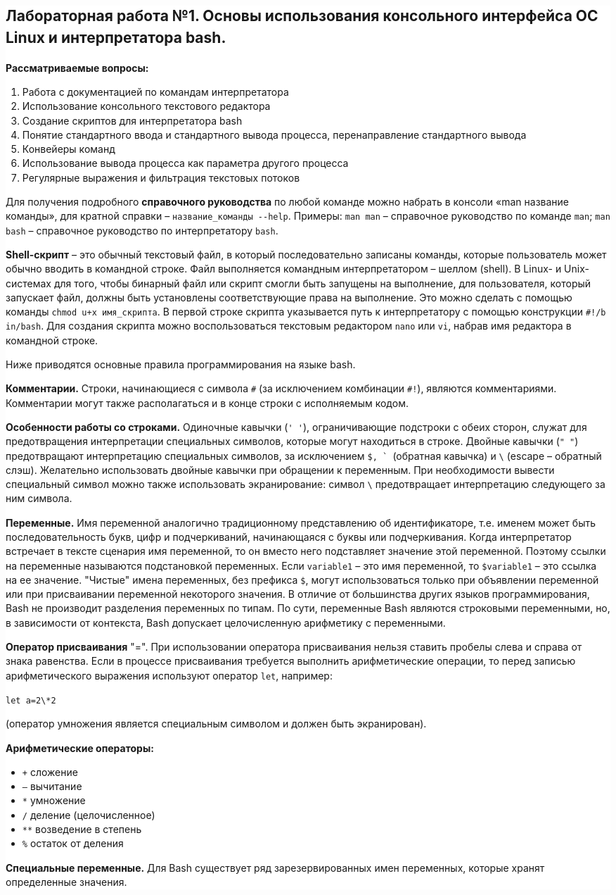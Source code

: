 ## Лабораторная работа №1. Основы использования консольного интерфейса ОС Linux и интерпретатора bash.
**Рассматриваемые вопросы:**
   1. Работа с документацией по командам интерпретатора
   2. Использование консольного текстового редактора
   3. Создание скриптов для интерпретатора bash
   4. Понятие стандартного ввода и стандартного вывода процесса, перенаправление стандартного вывода
   5. Конвейеры команд
   6. Использование вывода процесса как параметра другого процесса
   7. Регулярные выражения и фильтрация текстовых потоков

Для получения подробного **справочного руководства** по любой команде можно набрать в консоли «man название команды», для кратной справки – `название_команды --help`.
Примеры: `man man` – справочное руководство по команде `man`; `man bash` – справочное руководство по интерпретатору `bash`.

**Shell-скрипт** – это обычный текстовый файл, в который последовательно записаны команды, которые пользователь может обычно вводить в командной строке. Файл выполняется командным интерпретатором – шеллом (shell). В Linux- и Unix-системах для того, чтобы бинарный файл или скрипт смогли быть запущены на выполнение, для пользователя, который запускает файл, должны быть установлены соответствующие права на выполнение. Это можно сделать с помощью команды `chmod u+x имя_скрипта`. В первой строке скрипта указывается путь к интерпретатору с помощью конструкции `#!/bin/bash`.
Для создания скрипта можно воспользоваться текстовым редактором `nano` или `vi`, набрав имя редактора в командной строке.

Ниже приводятся основные правила программирования на языке bash.

**Комментарии.** Строки, начинающиеся с символа `#` (за исключением комбинации `#!`), являются комментариями. Комментарии могут также располагаться и в конце строки с исполняемым кодом.

**Особенности работы со строками.** Одиночные кавычки (`' '`), ограничивающие подстроки с обеих сторон, служат для предотвращения интерпретации специальных символов, которые могут находиться в строке. Двойные кавычки (`" "`) предотвращают интерпретацию специальных символов, за исключением ```$, ` ```(обратная кавычка) и `\` (escape – обратный слэш). Желательно использовать двойные кавычки при обращении к переменным. При необходимости вывести специальный символ можно также использовать экранирование: символ `\` предотвращает интерпретацию следующего за ним символа.

**Переменные.** Имя переменной аналогично традиционному представлению об идентификаторе, т.е. именем может быть последовательность букв, цифр и подчеркиваний, начинающаяся с буквы или подчеркивания. Когда интерпретатор встречает в тексте сценария имя переменной, то он вместо него подставляет значение этой переменной. Поэтому ссылки на переменные называются подстановкой переменных. Если `variable1` – это имя переменной, то `$variable1` – это ссылка на ее значение. "Чистые" имена переменных, без префикса `$`, могут использоваться только при объявлении переменной или при присваивании переменной некоторого значения. В отличие от большинства других языков программирования, Bash не производит разделения переменных по типам. По сути, переменные Bash являются строковыми переменными, но, в зависимости от контекста, Bash допускает целочисленную арифметику с переменными.

**Оператор присваивания** "=". При использовании оператора присваивания нельзя ставить пробелы слева и справа от знака равенства. Если в процессе присваивания требуется выполнить арифметические операции, то перед записью арифметического выражения используют оператор `let`, например:

```let a=2\*2```

(оператор умножения является специальным символом и должен быть экранирован).

**Арифметические операторы:**
* `+` сложение
* `–` вычитание
* `*` умножение
* `/` деление (целочисленное)
* `**` возведение в степень
* `%` остаток от деления

**Специальные переменные.** Для Bash существует ряд зарезервированных имен переменных, которые хранят определенные значения.

```